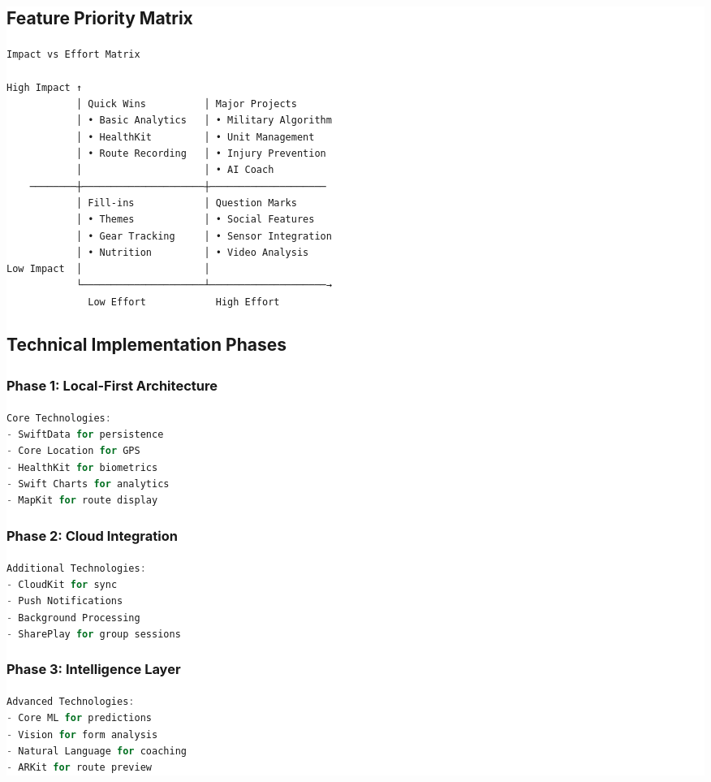 ## Feature Priority Matrix

```
Impact vs Effort Matrix

High Impact ↑
            │ Quick Wins          │ Major Projects
            │ • Basic Analytics   │ • Military Algorithm
            │ • HealthKit         │ • Unit Management  
            │ • Route Recording   │ • Injury Prevention
            │                     │ • AI Coach
    ────────┼─────────────────────┼────────────────────
            │ Fill-ins            │ Question Marks
            │ • Themes            │ • Social Features
            │ • Gear Tracking     │ • Sensor Integration
            │ • Nutrition         │ • Video Analysis
Low Impact  │                     │
            └─────────────────────┴────────────────────→
              Low Effort            High Effort
```

## Technical Implementation Phases

### Phase 1: Local-First Architecture
```swift
Core Technologies:
- SwiftData for persistence
- Core Location for GPS
- HealthKit for biometrics
- Swift Charts for analytics
- MapKit for route display
```

### Phase 2: Cloud Integration
```swift
Additional Technologies:
- CloudKit for sync
- Push Notifications
- Background Processing
- SharePlay for group sessions
```

### Phase 3: Intelligence Layer
```swift
Advanced Technologies:
- Core ML for predictions
- Vision for form analysis
- Natural Language for coaching
- ARKit for route preview
```

